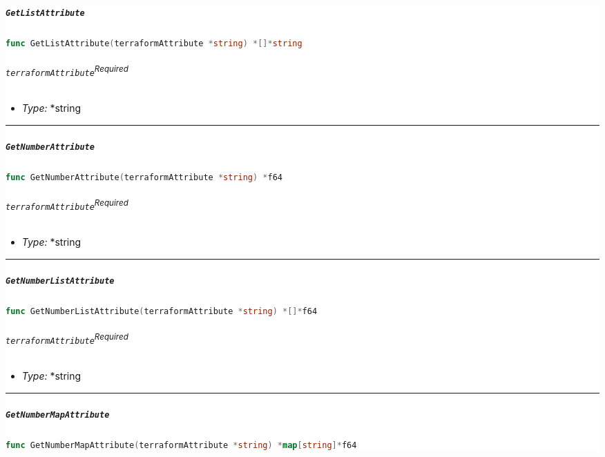 
##### `GetListAttribute` <a name="GetListAttribute" id="@cdktf/provider-gitlab.applicationAppearance.ApplicationAppearance.getListAttribute"></a>

```go
func GetListAttribute(terraformAttribute *string) *[]*string
```

###### `terraformAttribute`<sup>Required</sup> <a name="terraformAttribute" id="@cdktf/provider-gitlab.applicationAppearance.ApplicationAppearance.getListAttribute.parameter.terraformAttribute"></a>

- *Type:* *string

---

##### `GetNumberAttribute` <a name="GetNumberAttribute" id="@cdktf/provider-gitlab.applicationAppearance.ApplicationAppearance.getNumberAttribute"></a>

```go
func GetNumberAttribute(terraformAttribute *string) *f64
```

###### `terraformAttribute`<sup>Required</sup> <a name="terraformAttribute" id="@cdktf/provider-gitlab.applicationAppearance.ApplicationAppearance.getNumberAttribute.parameter.terraformAttribute"></a>

- *Type:* *string

---

##### `GetNumberListAttribute` <a name="GetNumberListAttribute" id="@cdktf/provider-gitlab.applicationAppearance.ApplicationAppearance.getNumberListAttribute"></a>

```go
func GetNumberListAttribute(terraformAttribute *string) *[]*f64
```

###### `terraformAttribute`<sup>Required</sup> <a name="terraformAttribute" id="@cdktf/provider-gitlab.applicationAppearance.ApplicationAppearance.getNumberListAttribute.parameter.terraformAttribute"></a>

- *Type:* *string

---

##### `GetNumberMapAttribute` <a name="GetNumberMapAttribute" id="@cdktf/provider-gitlab.applicationAppearance.ApplicationAppearance.getNumberMapAttribute"></a>

```go
func GetNumberMapAttribute(terraformAttribute *string) *map[string]*f64
```
